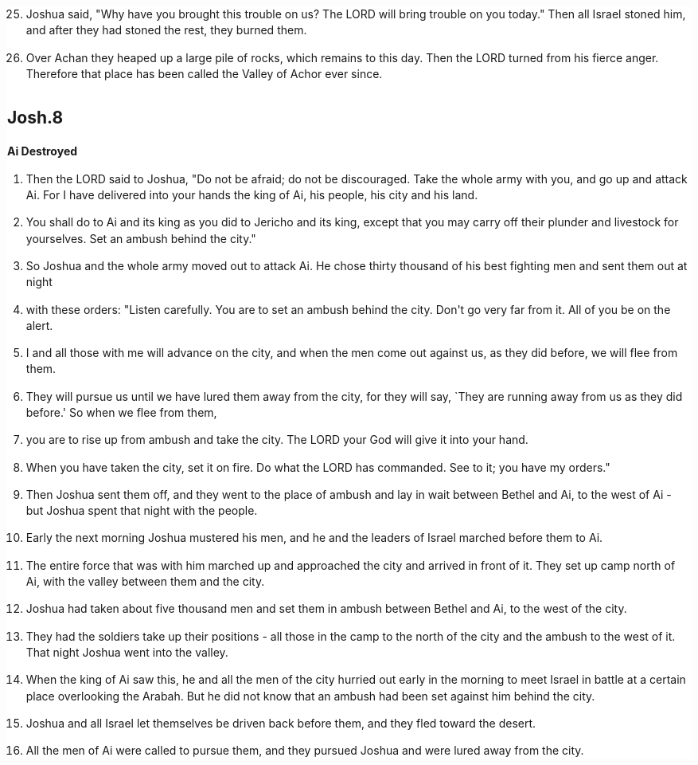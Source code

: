 25. Joshua said, "Why have you brought this trouble on us? The LORD will bring trouble on you today." Then all Israel stoned him, and after they had stoned the rest, they burned them.

26. Over Achan they heaped up a large pile of rocks, which remains to this day. Then the LORD turned from his fierce anger. Therefore that place has been called the Valley of Achor ever since.

## Josh.8

__Ai Destroyed__

1. Then the LORD said to Joshua, "Do not be afraid; do not be discouraged. Take the whole army with you, and go up and attack Ai. For I have delivered into your hands the king of Ai, his people, his city and his land.

2. You shall do to Ai and its king as you did to Jericho and its king, except that you may carry off their plunder and livestock for yourselves. Set an ambush behind the city."

3. So Joshua and the whole army moved out to attack Ai. He chose thirty thousand of his best fighting men and sent them out at night

4. with these orders: "Listen carefully. You are to set an ambush behind the city. Don't go very far from it. All of you be on the alert.

5. I and all those with me will advance on the city, and when the men come out against us, as they did before, we will flee from them.

6. They will pursue us until we have lured them away from the city, for they will say, `They are running away from us as they did before.' So when we flee from them,

7. you are to rise up from ambush and take the city. The LORD your God will give it into your hand.

8. When you have taken the city, set it on fire. Do what the LORD has commanded. See to it; you have my orders."

9. Then Joshua sent them off, and they went to the place of ambush and lay in wait between Bethel and Ai, to the west of Ai - but Joshua spent that night with the people.

10. Early the next morning Joshua mustered his men, and he and the leaders of Israel marched before them to Ai.

11. The entire force that was with him marched up and approached the city and arrived in front of it. They set up camp north of Ai, with the valley between them and the city.

12. Joshua had taken about five thousand men and set them in ambush between Bethel and Ai, to the west of the city.

13. They had the soldiers take up their positions - all those in the camp to the north of the city and the ambush to the west of it. That night Joshua went into the valley.

14. When the king of Ai saw this, he and all the men of the city hurried out early in the morning to meet Israel in battle at a certain place overlooking the Arabah. But he did not know that an ambush had been set against him behind the city.

15. Joshua and all Israel let themselves be driven back before them, and they fled toward the desert.

16. All the men of Ai were called to pursue them, and they pursued Joshua and were lured away from the city.
